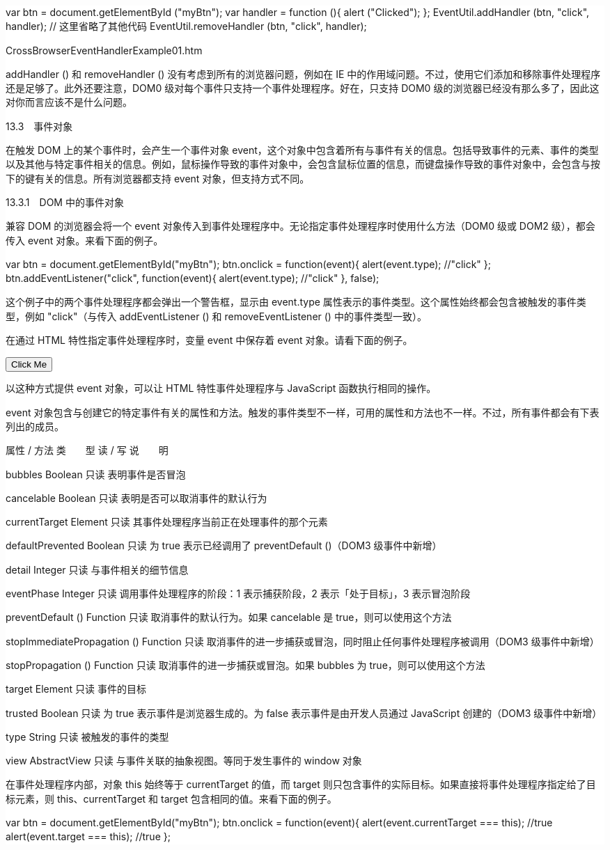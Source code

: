 var btn = document.getElementById ("myBtn"); var handler = function (){ alert ("Clicked"); }; EventUtil.addHandler (btn, "click", handler); // 这里省略了其他代码 EventUtil.removeHandler (btn, "click", handler);

CrossBrowserEventHandlerExample01.htm

addHandler () 和 removeHandler () 没有考虑到所有的浏览器问题，例如在 IE 中的作用域问题。不过，使用它们添加和移除事件处理程序还是足够了。此外还要注意，DOM0 级对每个事件只支持一个事件处理程序。好在，只支持 DOM0 级的浏览器已经没有那么多了，因此这对你而言应该不是什么问题。

13.3　事件对象

在触发 DOM 上的某个事件时，会产生一个事件对象 event，这个对象中包含着所有与事件有关的信息。包括导致事件的元素、事件的类型以及其他与特定事件相关的信息。例如，鼠标操作导致的事件对象中，会包含鼠标位置的信息，而键盘操作导致的事件对象中，会包含与按下的键有关的信息。所有浏览器都支持 event 对象，但支持方式不同。

13.3.1　DOM 中的事件对象

兼容 DOM 的浏览器会将一个 event 对象传入到事件处理程序中。无论指定事件处理程序时使用什么方法（DOM0 级或 DOM2 级），都会传入 event 对象。来看下面的例子。

var btn = document.getElementById("myBtn"); btn.onclick = function(event){ alert(event.type); //"click" }; btn.addEventListener("click", function(event){ alert(event.type); //"click" }, false);

这个例子中的两个事件处理程序都会弹出一个警告框，显示由 event.type 属性表示的事件类型。这个属性始终都会包含被触发的事件类型，例如 "click"（与传入 addEventListener () 和 removeEventListener () 中的事件类型一致）。

在通过 HTML 特性指定事件处理程序时，变量 event 中保存着 event 对象。请看下面的例子。

<input type="button" value="Click Me" onclick="alert(event.type)"/>

以这种方式提供 event 对象，可以让 HTML 特性事件处理程序与 JavaScript 函数执行相同的操作。

event 对象包含与创建它的特定事件有关的属性和方法。触发的事件类型不一样，可用的属性和方法也不一样。不过，所有事件都会有下表列出的成员。

属性 / 方法 类　　型 读 / 写 说　　明

bubbles Boolean 只读 表明事件是否冒泡

cancelable Boolean 只读 表明是否可以取消事件的默认行为

currentTarget Element 只读 其事件处理程序当前正在处理事件的那个元素

defaultPrevented Boolean 只读 为 true 表示已经调用了 preventDefault ()（DOM3 级事件中新增）

detail Integer 只读 与事件相关的细节信息

eventPhase Integer 只读 调用事件处理程序的阶段：1 表示捕获阶段，2 表示「处于目标」，3 表示冒泡阶段

preventDefault () Function 只读 取消事件的默认行为。如果 cancelable 是 true，则可以使用这个方法

stopImmediatePropagation () Function 只读 取消事件的进一步捕获或冒泡，同时阻止任何事件处理程序被调用（DOM3 级事件中新增）

stopPropagation () Function 只读 取消事件的进一步捕获或冒泡。如果 bubbles 为 true，则可以使用这个方法

target Element 只读 事件的目标

trusted Boolean 只读 为 true 表示事件是浏览器生成的。为 false 表示事件是由开发人员通过 JavaScript 创建的（DOM3 级事件中新增）

type String 只读 被触发的事件的类型

view AbstractView 只读 与事件关联的抽象视图。等同于发生事件的 window 对象

在事件处理程序内部，对象 this 始终等于 currentTarget 的值，而 target 则只包含事件的实际目标。如果直接将事件处理程序指定给了目标元素，则 this、currentTarget 和 target 包含相同的值。来看下面的例子。

var btn = document.getElementById("myBtn"); btn.onclick = function(event){ alert(event.currentTarget === this); //true alert(event.target === this); //true };
